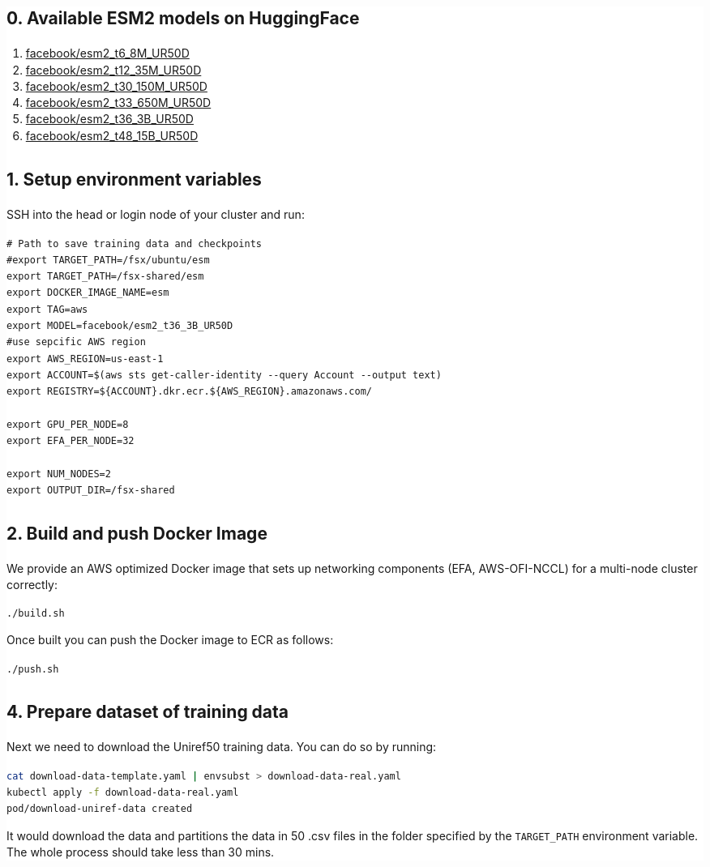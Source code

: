 ## 0. Available ESM2 models on HuggingFace

1. [facebook/esm2_t6_8M_UR50D](https://huggingface.co/facebook/esm2_t6_8M_UR50D)
2. [facebook/esm2_t12_35M_UR50D](https://huggingface.co/facebook/esm2_t12_35M_UR50D)
3. [facebook/esm2_t30_150M_UR50D](https://huggingface.co/facebook/esm2_t30_150M_UR50D)
4. [facebook/esm2_t33_650M_UR50D](https://huggingface.co/facebook/esm2_t33_650M_UR50D)
5. [facebook/esm2_t36_3B_UR50D](https://huggingface.co/facebook/esm2_t36_3B_UR50D)
6. [facebook/esm2_t48_15B_UR50D](https://huggingface.co/facebook/esm2_t48_15B_UR50D)


## 1. Setup environment variables

SSH into the head or login node of your cluster and run:

```
# Path to save training data and checkpoints
#export TARGET_PATH=/fsx/ubuntu/esm
export TARGET_PATH=/fsx-shared/esm
export DOCKER_IMAGE_NAME=esm
export TAG=aws
export MODEL=facebook/esm2_t36_3B_UR50D
#use sepcific AWS region
export AWS_REGION=us-east-1
export ACCOUNT=$(aws sts get-caller-identity --query Account --output text)
export REGISTRY=${ACCOUNT}.dkr.ecr.${AWS_REGION}.amazonaws.com/

export GPU_PER_NODE=8
export EFA_PER_NODE=32

export NUM_NODES=2
export OUTPUT_DIR=/fsx-shared
```

## 2. Build and push Docker Image

We provide an AWS optimized Docker image that sets up networking components (EFA, AWS-OFI-NCCL) for a multi-node cluster correctly:

```bash
./build.sh
```

Once built you can push the Docker image to ECR as follows:
```bash
./push.sh
```

## 4. Prepare dataset of training data

Next we need to download the Uniref50 training data. You can do so by running:

```bash
cat download-data-template.yaml | envsubst > download-data-real.yaml
kubectl apply -f download-data-real.yaml
pod/download-uniref-data created
```
It would download the data and partitions the data in 50 .csv files in the folder specified by the `TARGET_PATH` environment variable. 
The whole process should take less than 30 mins. 
